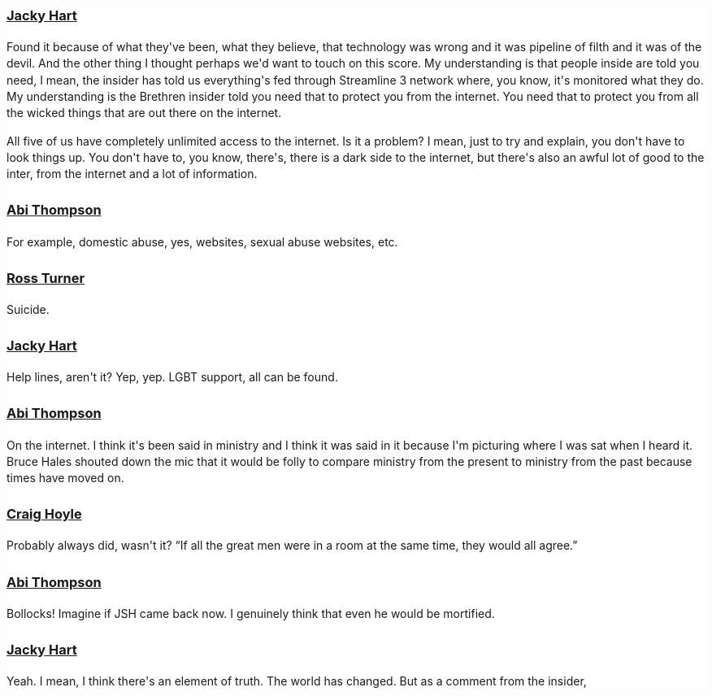### [**Jacky Hart**](https://www.youtube.com/watch?v=KuPbycSRzpE&t=2991s)

Found it because of what they've been, what they believe, that technology was wrong and it was pipeline of filth and it was of the devil. And the other thing I thought perhaps we'd want to touch on this score. My understanding is that people inside are told you need, I mean, the insider has told us everything's fed through Streamline 3 network where, you know, it's monitored what they do. My understanding is the Brethren insider told you need that to protect you from the internet. You need that to protect you from all the wicked things that are out there on the internet.

All five of us have completely unlimited access to the internet. Is it a problem? I mean, just to try and explain, you don't have to look things up. You don't have to, you know, there's, there is a dark side to the internet, but there's also an awful lot of good to the inter, from the internet and a lot of information.

### [**Abi Thompson**](https://www.youtube.com/watch?v=KuPbycSRzpE&t=3045s)

For example, domestic abuse, yes, websites, sexual abuse websites, etc.

### [**Ross Turner**](https://www.youtube.com/watch?v=KuPbycSRzpE&t=3052s)

Suicide.

### [**Jacky Hart**](https://www.youtube.com/watch?v=KuPbycSRzpE&t=3053s)

Help lines, aren't it? Yep, yep. LGBT support, all can be found.

### [**Abi Thompson**](https://www.youtube.com/watch?v=KuPbycSRzpE&t=3060s)

On the internet. I think it's been said in ministry and I think it was said in it because I'm picturing where I was sat when I heard it. Bruce Hales shouted down the mic that it would be folly to compare ministry from the present to ministry from the past because times have moved on.

### [**Craig Hoyle**](https://www.youtube.com/watch?v=KuPbycSRzpE&t=3088s)

Probably always did, wasn't it? “If all the great men were in a room at the same time, they would all agree.”

### [**Abi Thompson**](https://www.youtube.com/watch?v=KuPbycSRzpE&t=3095s)

Bollocks\! Imagine if JSH came back now. I genuinely think that even he would be mortified.

### [**Jacky Hart**](https://www.youtube.com/watch?v=KuPbycSRzpE&t=3103s)

Yeah. I mean, I think there's an element of truth. The world has changed. But as a comment from the insider, 
